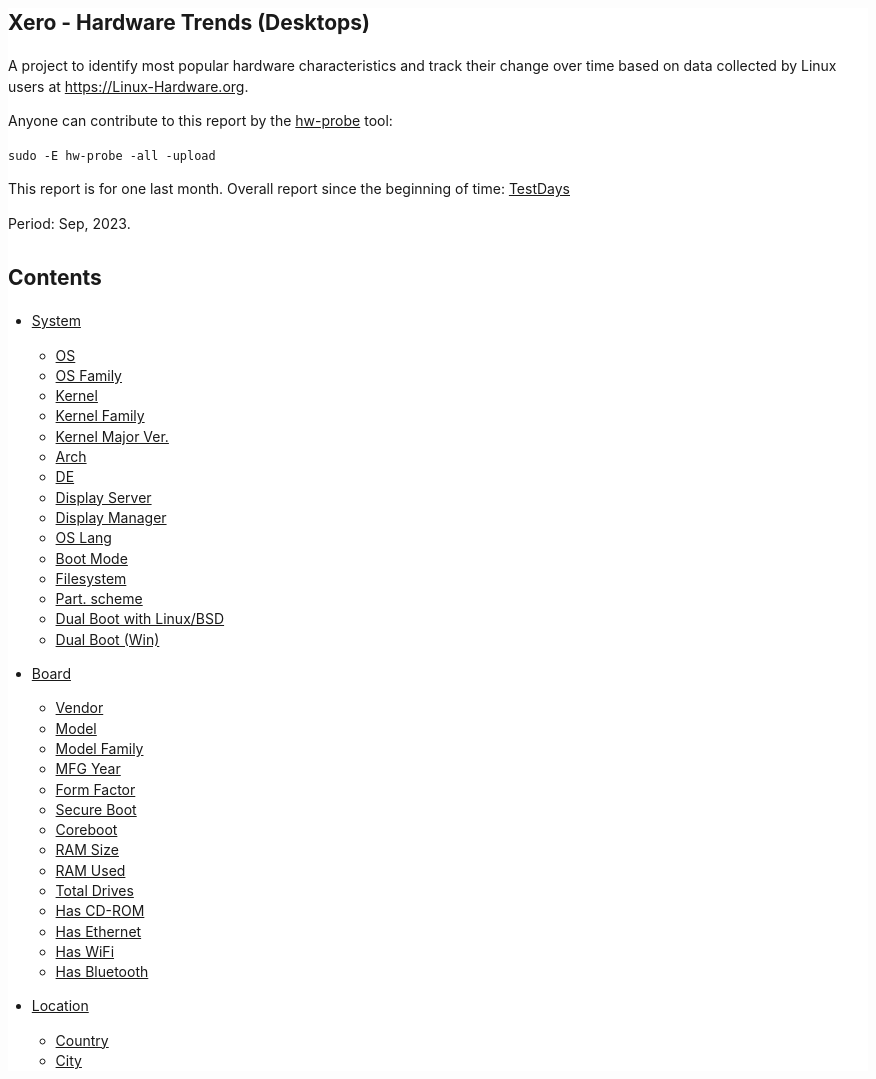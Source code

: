 Xero - Hardware Trends (Desktops)
---------------------------------

A project to identify most popular hardware characteristics and track their change
over time based on data collected by Linux users at https://Linux-Hardware.org.

Anyone can contribute to this report by the [hw-probe](https://github.com/linuxhw/hw-probe) tool:

    sudo -E hw-probe -all -upload

This report is for one last month. Overall report since the beginning of time: [TestDays](https://github.com/linuxhw/TestDays)

Period: Sep, 2023.

Contents
--------

* [ System ](#system)
  - [ OS                       ](#os)
  - [ OS Family                ](#os-family)
  - [ Kernel                   ](#kernel)
  - [ Kernel Family            ](#kernel-family)
  - [ Kernel Major Ver.        ](#kernel-major-ver)
  - [ Arch                     ](#arch)
  - [ DE                       ](#de)
  - [ Display Server           ](#display-server)
  - [ Display Manager          ](#display-manager)
  - [ OS Lang                  ](#os-lang)
  - [ Boot Mode                ](#boot-mode)
  - [ Filesystem               ](#filesystem)
  - [ Part. scheme             ](#part-scheme)
  - [ Dual Boot with Linux/BSD ](#dual-boot-with-linuxbsd)
  - [ Dual Boot (Win)          ](#dual-boot-win)

* [ Board ](#board)
  - [ Vendor                   ](#vendor)
  - [ Model                    ](#model)
  - [ Model Family             ](#model-family)
  - [ MFG Year                 ](#mfg-year)
  - [ Form Factor              ](#form-factor)
  - [ Secure Boot              ](#secure-boot)
  - [ Coreboot                 ](#coreboot)
  - [ RAM Size                 ](#ram-size)
  - [ RAM Used                 ](#ram-used)
  - [ Total Drives             ](#total-drives)
  - [ Has CD-ROM               ](#has-cd-rom)
  - [ Has Ethernet             ](#has-ethernet)
  - [ Has WiFi                 ](#has-wifi)
  - [ Has Bluetooth            ](#has-bluetooth)

* [ Location ](#location)
  - [ Country                  ](#country)
  - [ City                     ](#city)
